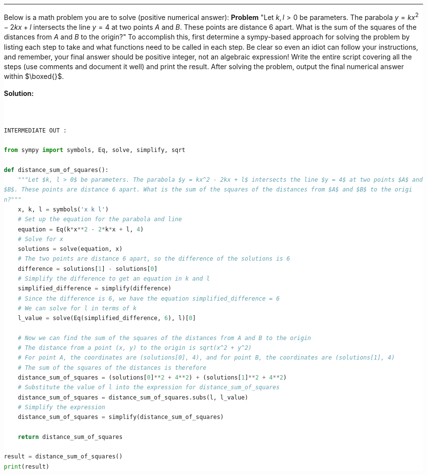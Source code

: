 
---

Below is a math problem you are to solve (positive numerical answer):
**Problem**
"Let $k, l > 0$ be parameters. The parabola $y = kx^2 - 2kx + l$ intersects the line $y = 4$ at two points $A$ and $B$. These points are distance 6 apart. What is the sum of the squares of the distances from $A$ and $B$ to the origin?"
To accomplish this, first determine a sympy-based approach for solving the problem by listing each step to take and what functions need to be called in each step. Be clear so even an idiot can follow your instructions, and remember, your final answer should be positive integer, not an algebraic expression!
Write the entire script covering all the steps (use comments and document it well) and print the result. After solving the problem, output the final numerical answer within $\boxed{}$.

**Solution:** 


```python


INTERMEDIATE OUT :

from sympy import symbols, Eq, solve, simplify, sqrt

def distance_sum_of_squares():
    """Let $k, l > 0$ be parameters. The parabola $y = kx^2 - 2kx + l$ intersects the line $y = 4$ at two points $A$ and $B$. These points are distance 6 apart. What is the sum of the squares of the distances from $A$ and $B$ to the origin?"""
    x, k, l = symbols('x k l')
    # Set up the equation for the parabola and line
    equation = Eq(k*x**2 - 2*k*x + l, 4)
    # Solve for x
    solutions = solve(equation, x)
    # The two points are distance 6 apart, so the difference of the solutions is 6
    difference = solutions[1] - solutions[0]
    # Simplify the difference to get an equation in k and l
    simplified_difference = simplify(difference)
    # Since the difference is 6, we have the equation simplified_difference = 6
    # We can solve for l in terms of k
    l_value = solve(Eq(simplified_difference, 6), l)[0]

    # Now we can find the sum of the squares of the distances from A and B to the origin
    # The distance from a point (x, y) to the origin is sqrt(x^2 + y^2)
    # For point A, the coordinates are (solutions[0], 4), and for point B, the coordinates are (solutions[1], 4)
    # The sum of the squares of the distances is therefore
    distance_sum_of_squares = (solutions[0]**2 + 4**2) + (solutions[1]**2 + 4**2)
    # Substitute the value of l into the expression for distance_sum_of_squares
    distance_sum_of_squares = distance_sum_of_squares.subs(l, l_value)
    # Simplify the expression
    distance_sum_of_squares = simplify(distance_sum_of_squares)

    return distance_sum_of_squares

result = distance_sum_of_squares()
print(result)
```
